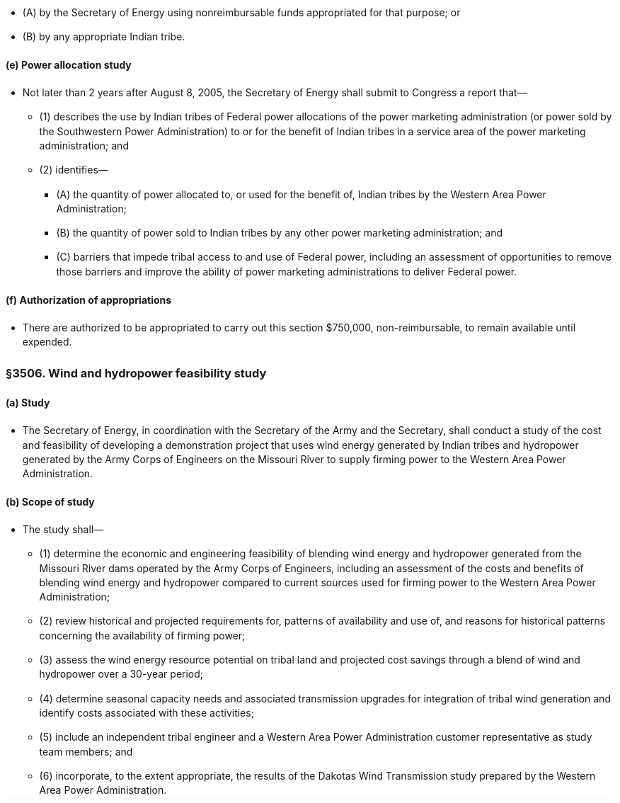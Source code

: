   * (A) by the Secretary of Energy using nonreimbursable funds appropriated for that purpose; or

  * (B) by any appropriate Indian tribe.

#### (e) Power allocation study
* Not later than 2 years after August 8, 2005, the Secretary of Energy shall submit to Congress a report that—

  * (1) describes the use by Indian tribes of Federal power allocations of the power marketing administration (or power sold by the Southwestern Power Administration) to or for the benefit of Indian tribes in a service area of the power marketing administration; and

  * (2) identifies—

    * (A) the quantity of power allocated to, or used for the benefit of, Indian tribes by the Western Area Power Administration;

    * (B) the quantity of power sold to Indian tribes by any other power marketing administration; and

    * (C) barriers that impede tribal access to and use of Federal power, including an assessment of opportunities to remove those barriers and improve the ability of power marketing administrations to deliver Federal power.

#### (f) Authorization of appropriations
* There are authorized to be appropriated to carry out this section $750,000, non-reimbursable, to remain available until expended.

### §3506. Wind and hydropower feasibility study
#### (a) Study
* The Secretary of Energy, in coordination with the Secretary of the Army and the Secretary, shall conduct a study of the cost and feasibility of developing a demonstration project that uses wind energy generated by Indian tribes and hydropower generated by the Army Corps of Engineers on the Missouri River to supply firming power to the Western Area Power Administration.

#### (b) Scope of study
* The study shall—

  * (1) determine the economic and engineering feasibility of blending wind energy and hydropower generated from the Missouri River dams operated by the Army Corps of Engineers, including an assessment of the costs and benefits of blending wind energy and hydropower compared to current sources used for firming power to the Western Area Power Administration;

  * (2) review historical and projected requirements for, patterns of availability and use of, and reasons for historical patterns concerning the availability of firming power;

  * (3) assess the wind energy resource potential on tribal land and projected cost savings through a blend of wind and hydropower over a 30-year period;

  * (4) determine seasonal capacity needs and associated transmission upgrades for integration of tribal wind generation and identify costs associated with these activities;

  * (5) include an independent tribal engineer and a Western Area Power Administration customer representative as study team members; and

  * (6) incorporate, to the extent appropriate, the results of the Dakotas Wind Transmission study prepared by the Western Area Power Administration.
